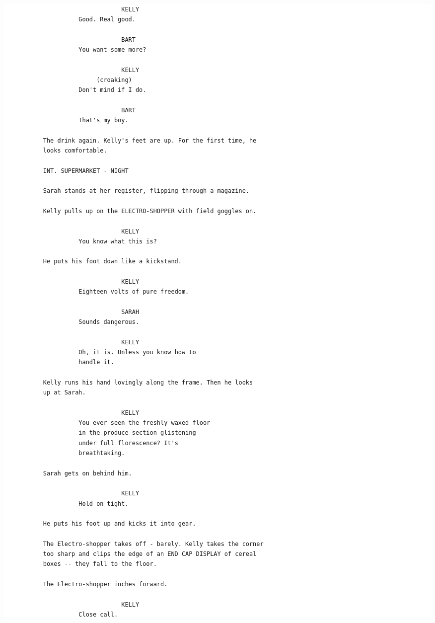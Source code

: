                                      KELLY
                         Good. Real good.

                                     BART
                         You want some more?

                                     KELLY
                              (croaking)
                         Don't mind if I do.

                                     BART
                         That's my boy.

               The drink again. Kelly's feet are up. For the first time, he 
               looks comfortable.

               INT. SUPERMARKET - NIGHT

               Sarah stands at her register, flipping through a magazine.

               Kelly pulls up on the ELECTRO-SHOPPER with field goggles on.

                                     KELLY
                         You know what this is?

               He puts his foot down like a kickstand.

                                     KELLY
                         Eighteen volts of pure freedom.

                                     SARAH
                         Sounds dangerous.

                                     KELLY
                         Oh, it is. Unless you know how to 
                         handle it.

               Kelly runs his hand lovingly along the frame. Then he looks 
               up at Sarah.

                                     KELLY
                         You ever seen the freshly waxed floor 
                         in the produce section glistening 
                         under full florescence? It's 
                         breathtaking.

               Sarah gets on behind him.

                                     KELLY
                         Hold on tight.

               He puts his foot up and kicks it into gear.

               The Electro-shopper takes off - barely. Kelly takes the corner 
               too sharp and clips the edge of an END CAP DISPLAY of cereal 
               boxes -- they fall to the floor.

               The Electro-shopper inches forward.

                                     KELLY
                         Close call.
